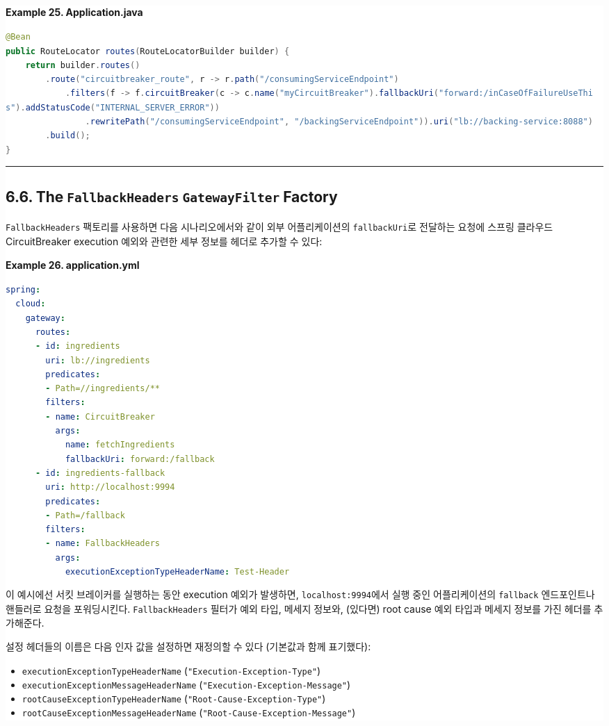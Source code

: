 **Example 25. Application.java**

```java
@Bean
public RouteLocator routes(RouteLocatorBuilder builder) {
    return builder.routes()
        .route("circuitbreaker_route", r -> r.path("/consumingServiceEndpoint")
            .filters(f -> f.circuitBreaker(c -> c.name("myCircuitBreaker").fallbackUri("forward:/inCaseOfFailureUseThis").addStatusCode("INTERNAL_SERVER_ERROR"))
                .rewritePath("/consumingServiceEndpoint", "/backingServiceEndpoint")).uri("lb://backing-service:8088")
        .build();
}
```

---

## 6.6. The `FallbackHeaders` `GatewayFilter` Factory

`FallbackHeaders` 팩토리를 사용하면 다음 시나리오에서와 같이 외부 어플리케이션의 `fallbackUri`로 전달하는 요청에 스프링 클라우드 CircuitBreaker execution 예외와 관련한 세부 정보를 헤더로 추가할 수 있다:

**Example 26. application.yml**

```yaml
spring:
  cloud:
    gateway:
      routes:
      - id: ingredients
        uri: lb://ingredients
        predicates:
        - Path=//ingredients/**
        filters:
        - name: CircuitBreaker
          args:
            name: fetchIngredients
            fallbackUri: forward:/fallback
      - id: ingredients-fallback
        uri: http://localhost:9994
        predicates:
        - Path=/fallback
        filters:
        - name: FallbackHeaders
          args:
            executionExceptionTypeHeaderName: Test-Header
```

이 예시에선 서킷 브레이커를 실행하는 동안 execution 예외가 발생하면, `localhost:9994`에서 실행 중인 어플리케이션의 `fallback` 엔드포인트나 핸들러로 요청을 포워딩시킨다. `FallbackHeaders` 필터가 예외 타입, 메세지 정보와, (있다면) root cause 예외 타입과 메세지 정보를 가진 헤더를 추가해준다.

설정 헤더들의 이름은 다음 인자 값을 설정하면 재정의할 수 있다 (기본값과 함께 표기했다):

- `executionExceptionTypeHeaderName` (`"Execution-Exception-Type"`)
- `executionExceptionMessageHeaderName` (`"Execution-Exception-Message"`)
- `rootCauseExceptionTypeHeaderName` (`"Root-Cause-Exception-Type"`)
- `rootCauseExceptionMessageHeaderName` (`"Root-Cause-Exception-Message"`)
